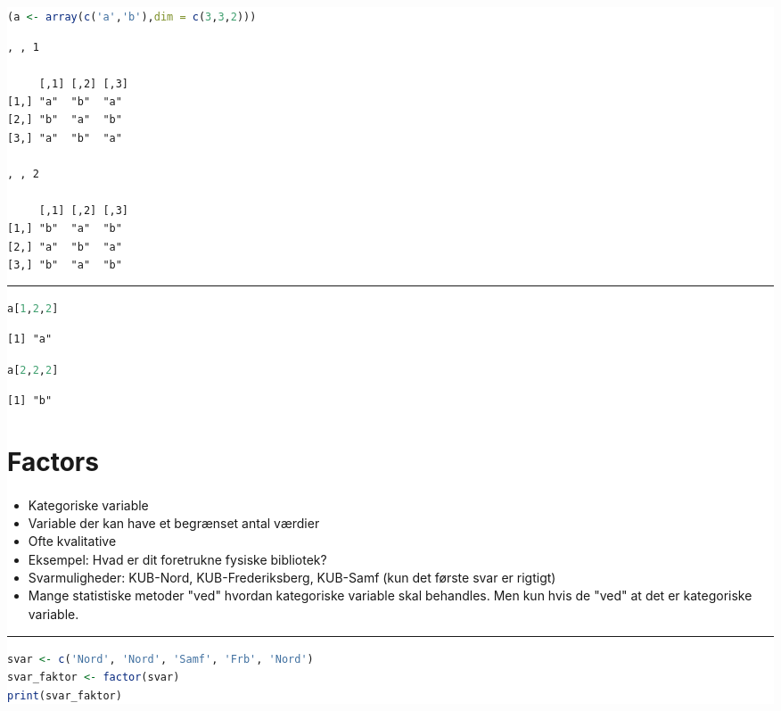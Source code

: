 ```r
(a <- array(c('a','b'),dim = c(3,3,2)))
```

```
, , 1

     [,1] [,2] [,3]
[1,] "a"  "b"  "a" 
[2,] "b"  "a"  "b" 
[3,] "a"  "b"  "a" 

, , 2

     [,1] [,2] [,3]
[1,] "b"  "a"  "b" 
[2,] "a"  "b"  "a" 
[3,] "b"  "a"  "b" 
```

***


```r
a[1,2,2]
```

```
[1] "a"
```


```r
a[2,2,2]
```

```
[1] "b"
```


Factors
=======================
- Kategoriske variable
- Variable der kan have et begrænset antal værdier
- Ofte kvalitative
- Eksempel: Hvad er dit foretrukne fysiske bibliotek?
- Svarmuligheder: KUB-Nord, KUB-Frederiksberg, KUB-Samf (kun det første svar er rigtigt)
- Mange statistiske metoder "ved" hvordan kategoriske variable skal behandles. Men kun hvis de "ved" at det er kategoriske variable.

***


```r
svar <- c('Nord', 'Nord', 'Samf', 'Frb', 'Nord')
svar_faktor <- factor(svar)
print(svar_faktor)
```
